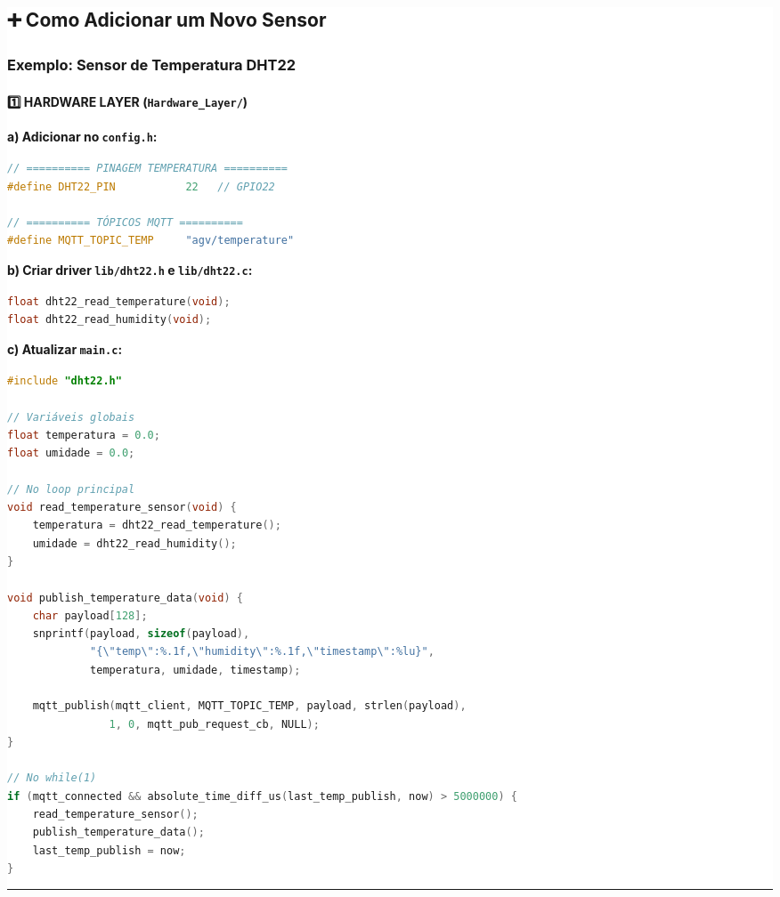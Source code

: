 ## ➕ Como Adicionar um Novo Sensor

### Exemplo: Sensor de Temperatura DHT22

#### 1️⃣ **HARDWARE LAYER** (`Hardware_Layer/`)

**a) Adicionar no `config.h`:**
```c
// ========== PINAGEM TEMPERATURA ==========
#define DHT22_PIN           22   // GPIO22

// ========== TÓPICOS MQTT ==========
#define MQTT_TOPIC_TEMP     "agv/temperature"
```

**b) Criar driver `lib/dht22.h` e `lib/dht22.c`:**
```c
float dht22_read_temperature(void);
float dht22_read_humidity(void);
```

**c) Atualizar `main.c`:**
```c
#include "dht22.h"

// Variáveis globais
float temperatura = 0.0;
float umidade = 0.0;

// No loop principal
void read_temperature_sensor(void) {
    temperatura = dht22_read_temperature();
    umidade = dht22_read_humidity();
}

void publish_temperature_data(void) {
    char payload[128];
    snprintf(payload, sizeof(payload),
             "{\"temp\":%.1f,\"humidity\":%.1f,\"timestamp\":%lu}",
             temperatura, umidade, timestamp);

    mqtt_publish(mqtt_client, MQTT_TOPIC_TEMP, payload, strlen(payload),
                1, 0, mqtt_pub_request_cb, NULL);
}

// No while(1)
if (mqtt_connected && absolute_time_diff_us(last_temp_publish, now) > 5000000) {
    read_temperature_sensor();
    publish_temperature_data();
    last_temp_publish = now;
}
```

---